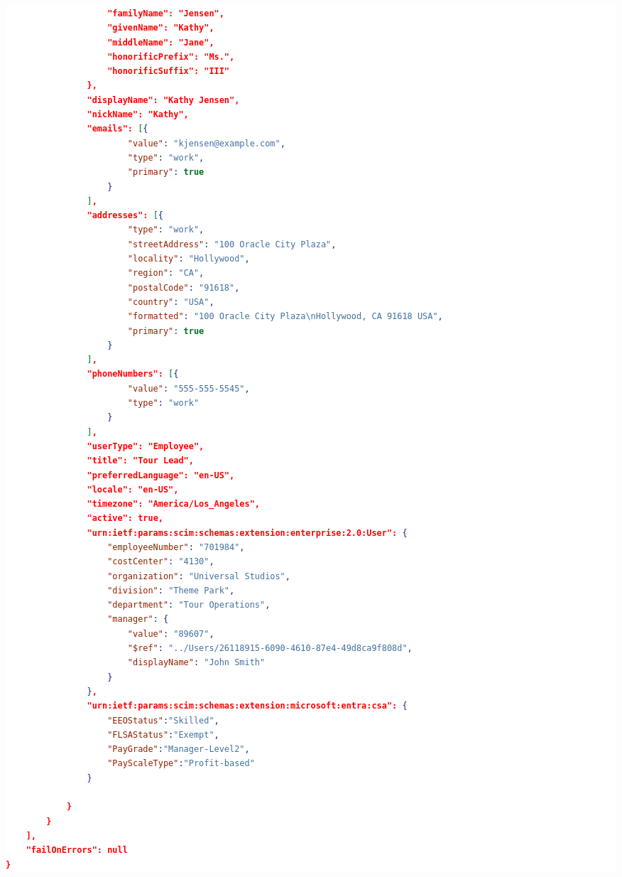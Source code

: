 ```json
                    "familyName": "Jensen",
                    "givenName": "Kathy",
                    "middleName": "Jane",
                    "honorificPrefix": "Ms.",
                    "honorificSuffix": "III"
                },
                "displayName": "Kathy Jensen",
                "nickName": "Kathy",
                "emails": [{
                        "value": "kjensen@example.com",
                        "type": "work",
                        "primary": true
                    }
                ],
                "addresses": [{
                        "type": "work",
                        "streetAddress": "100 Oracle City Plaza",
                        "locality": "Hollywood",
                        "region": "CA",
                        "postalCode": "91618",
                        "country": "USA",
                        "formatted": "100 Oracle City Plaza\nHollywood, CA 91618 USA",
                        "primary": true
                    }
                ],
                "phoneNumbers": [{
                        "value": "555-555-5545",
                        "type": "work"
                    }
                ],
                "userType": "Employee",
                "title": "Tour Lead",
                "preferredLanguage": "en-US",
                "locale": "en-US",
                "timezone": "America/Los_Angeles",
                "active": true,
                "urn:ietf:params:scim:schemas:extension:enterprise:2.0:User": {
                    "employeeNumber": "701984",
                    "costCenter": "4130",
                    "organization": "Universal Studios",
                    "division": "Theme Park",
                    "department": "Tour Operations",
                    "manager": {
                        "value": "89607",
                        "$ref": "../Users/26118915-6090-4610-87e4-49d8ca9f808d",
                        "displayName": "John Smith"
                    }
                },
                "urn:ietf:params:scim:schemas:extension:microsoft:entra:csa": {
                    "EEOStatus":"Skilled",
                    "FLSAStatus":"Exempt",
                    "PayGrade":"Manager-Level2",
                    "PayScaleType":"Profit-based"
                }
                
            }
        }
    ],
    "failOnErrors": null
}
```
